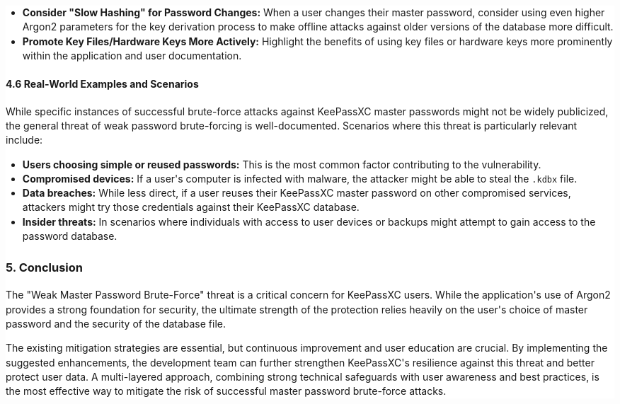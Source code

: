 *   **Consider "Slow Hashing" for Password Changes:** When a user changes their master password, consider using even higher Argon2 parameters for the key derivation process to make offline attacks against older versions of the database more difficult.
*   **Promote Key Files/Hardware Keys More Actively:**  Highlight the benefits of using key files or hardware keys more prominently within the application and user documentation.

#### 4.6 Real-World Examples and Scenarios

While specific instances of successful brute-force attacks against KeePassXC master passwords might not be widely publicized, the general threat of weak password brute-forcing is well-documented. Scenarios where this threat is particularly relevant include:

*   **Users choosing simple or reused passwords:** This is the most common factor contributing to the vulnerability.
*   **Compromised devices:** If a user's computer is infected with malware, the attacker might be able to steal the `.kdbx` file.
*   **Data breaches:**  While less direct, if a user reuses their KeePassXC master password on other compromised services, attackers might try those credentials against their KeePassXC database.
*   **Insider threats:** In scenarios where individuals with access to user devices or backups might attempt to gain access to the password database.

### 5. Conclusion

The "Weak Master Password Brute-Force" threat is a critical concern for KeePassXC users. While the application's use of Argon2 provides a strong foundation for security, the ultimate strength of the protection relies heavily on the user's choice of master password and the security of the database file.

The existing mitigation strategies are essential, but continuous improvement and user education are crucial. By implementing the suggested enhancements, the development team can further strengthen KeePassXC's resilience against this threat and better protect user data. A multi-layered approach, combining strong technical safeguards with user awareness and best practices, is the most effective way to mitigate the risk of successful master password brute-force attacks.